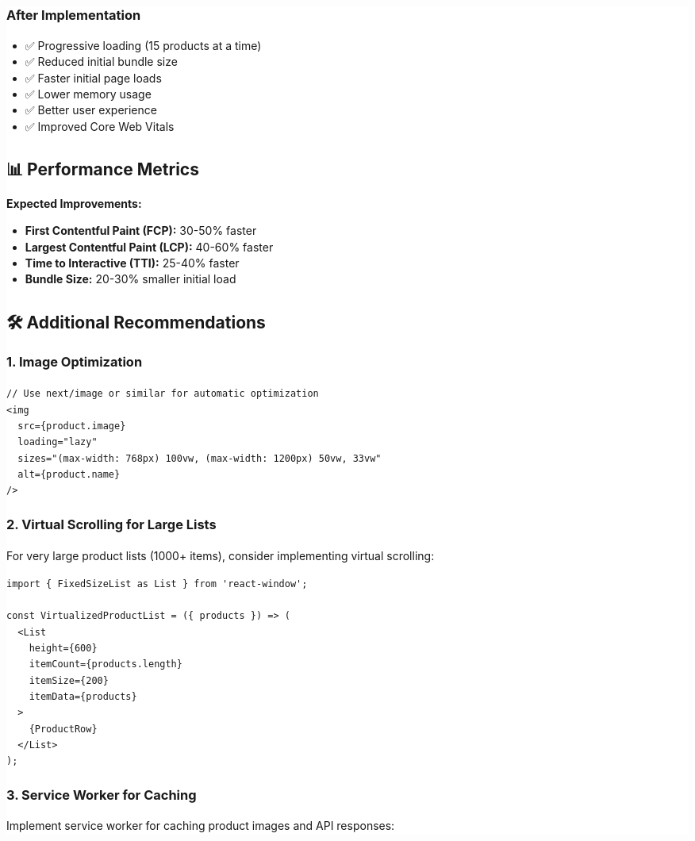 ### After Implementation
- ✅ Progressive loading (15 products at a time)
- ✅ Reduced initial bundle size
- ✅ Faster initial page loads
- ✅ Lower memory usage
- ✅ Better user experience
- ✅ Improved Core Web Vitals

## 📊 Performance Metrics

**Expected Improvements:**
- **First Contentful Paint (FCP):** 30-50% faster
- **Largest Contentful Paint (LCP):** 40-60% faster
- **Time to Interactive (TTI):** 25-40% faster
- **Bundle Size:** 20-30% smaller initial load

## 🛠️ Additional Recommendations

### 1. Image Optimization
```tsx
// Use next/image or similar for automatic optimization
<img 
  src={product.image}
  loading="lazy"
  sizes="(max-width: 768px) 100vw, (max-width: 1200px) 50vw, 33vw"
  alt={product.name}
/>
```

### 2. Virtual Scrolling for Large Lists
For very large product lists (1000+ items), consider implementing virtual scrolling:

```tsx
import { FixedSizeList as List } from 'react-window';

const VirtualizedProductList = ({ products }) => (
  <List
    height={600}
    itemCount={products.length}
    itemSize={200}
    itemData={products}
  >
    {ProductRow}
  </List>
);
```

### 3. Service Worker for Caching
Implement service worker for caching product images and API responses:
